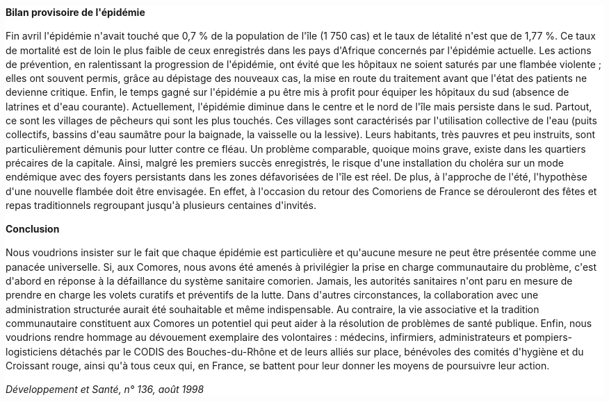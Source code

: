 **Bilan provisoire de l'épidémie**

Fin avril l'épidémie n'avait touché que 0,7 % de la population de l'île (1 750 cas) et le taux de létalité n'est que de 1,77 %. Ce taux de mortalité est de loin le plus faible de ceux enregistrés dans les pays d'Afrique concernés par l'épidémie actuelle. Les actions de prévention, en ralentissant la progression de l'épidémie, ont évité que les hôpitaux ne soient saturés par une flambée violente ; elles ont souvent permis, grâce au dépistage des nouveaux cas, la mise en route du traitement avant que l'état des patients ne devienne critique. Enfin, le temps gagné sur l'épidémie a pu être mis à profit pour équiper les hôpitaux du sud (absence de latrines et d'eau courante). Actuellement, l'épidémie diminue dans le centre et le nord de l'île mais persiste dans le sud. Partout, ce sont les villages de pêcheurs qui sont les plus touchés. Ces villages sont caractérisés par l'utilisation collective de l'eau (puits collectifs, bassins d'eau saumâtre pour la baignade, la vaisselle ou la lessive). Leurs habitants, très pauvres et peu instruits, sont particulièrement démunis pour lutter contre ce fléau. Un problème comparable, quoique moins grave, existe dans les quartiers précaires de la capitale. Ainsi, malgré les premiers succès enregistrés, le risque d'une installation du choléra sur un mode endémique avec des foyers persistants dans les zones défavorisées de l'île est réel. De plus, à l'approche de l'été, l'hypothèse d'une nouvelle flambée doit être envisagée. En effet, à l'occasion du retour des Comoriens de France se dérouleront des fêtes et repas traditionnels regroupant jusqu'à plusieurs centaines d'invités.

**Conclusion**

Nous voudrions insister sur le fait que chaque épidémie est particulière et qu'aucune mesure ne peut être présentée comme une panacée universelle. Si, aux Comores, nous avons été amenés à privilégier la prise en charge communautaire du problème, c'est d'abord en réponse à la défaillance du système sanitaire comorien. Jamais, les autorités sanitaires n'ont paru en mesure de prendre en charge les volets curatifs et préventifs de la lutte. Dans d'autres circonstances, la collaboration avec une administration structurée aurait été souhaitable et même indispensable. Au contraire, la vie associative et la tradition communautaire constituent aux Comores un potentiel qui peut aider à la résolution de problèmes de santé publique. Enfin, nous voudrions rendre hommage au dévouement exemplaire des volontaires : médecins, infirmiers, administrateurs et pompiers-logisticiens détachés par le CODIS des Bouches-du-Rhône et de leurs alliés sur place, bénévoles des comités d'hygiène et du Croissant rouge, ainsi qu'à tous ceux qui, en France, se battent pour leur donner les moyens de poursuivre leur action.

_Développement et Santé, n° 136, août 1998_